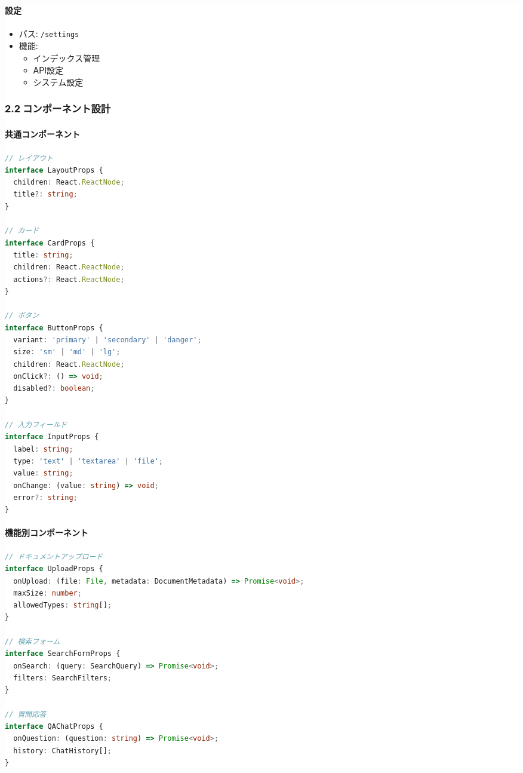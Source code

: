 #### 設定
- パス: `/settings`
- 機能:
  - インデックス管理
  - API設定
  - システム設定

### 2.2 コンポーネント設計

#### 共通コンポーネント
```typescript
// レイアウト
interface LayoutProps {
  children: React.ReactNode;
  title?: string;
}

// カード
interface CardProps {
  title: string;
  children: React.ReactNode;
  actions?: React.ReactNode;
}

// ボタン
interface ButtonProps {
  variant: 'primary' | 'secondary' | 'danger';
  size: 'sm' | 'md' | 'lg';
  children: React.ReactNode;
  onClick?: () => void;
  disabled?: boolean;
}

// 入力フィールド
interface InputProps {
  label: string;
  type: 'text' | 'textarea' | 'file';
  value: string;
  onChange: (value: string) => void;
  error?: string;
}
```

#### 機能別コンポーネント
```typescript
// ドキュメントアップロード
interface UploadProps {
  onUpload: (file: File, metadata: DocumentMetadata) => Promise<void>;
  maxSize: number;
  allowedTypes: string[];
}

// 検索フォーム
interface SearchFormProps {
  onSearch: (query: SearchQuery) => Promise<void>;
  filters: SearchFilters;
}

// 質問応答
interface QAChatProps {
  onQuestion: (question: string) => Promise<void>;
  history: ChatHistory[];
}

```